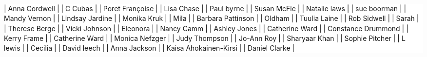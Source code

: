 | Anna Cordwell                                             |
| C Cubas                                                   |
| Poret Françoise                                           |
| Lisa Chase                                                |
| Paul byrne                                                |
| Susan McFie                                               |
| Natalie laws                                              |
| sue boorman                                               |
| Mandy Vernon                                              |
| Lindsay Jardine                                           |
| Monika Kruk                                               |
| Mila                                                      |
| Barbara Pattinson                                         |
| Oldham                                                    |
| Tuulia Laine                                              |
| Rob Sidwell                                               |
| Sarah                                                     |
| Therese Berge                                             |
| Vicki Johnson                                             |
| Eleonora                                                  |
| Nancy Camm                                                |
| Ashley Jones                                              |
| Catherine Ward                                            |
| Constance Drummond                                        |
| Kerry Frame                                               |
| Catherine Ward                                            |
| Monica Nefzger                                            |
| Judy Thompson                                             |
| Jo-Ann Roy                                                |
| Sharyaar Khan                                             |
| Sophie Pitcher                                            |
| L lewis                                                   |
| Cecilia                                                   |
| David leech                                               |
| Anna Jackson                                              |
| Kaisa Ahokainen-Kirsi                                     |
| Daniel  Clarke                                            |
